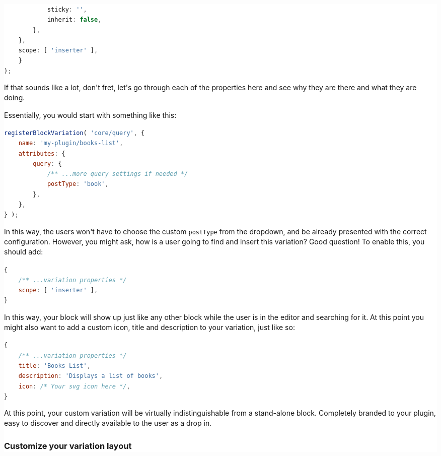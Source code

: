 ```js
			sticky: '',
			inherit: false,
		},
	},
	scope: [ 'inserter' ],
	}
);
```

If that sounds like a lot, don't fret, let's go through each of the properties here and see why they are there and what they are doing.

Essentially, you would start with something like this:

```js
registerBlockVariation( 'core/query', {
	name: 'my-plugin/books-list',
	attributes: {
		query: {
			/** ...more query settings if needed */
			postType: 'book',
		},
	},
} );
```

In this way, the users won't have to choose the custom `postType` from the dropdown, and be already presented with the correct configuration. However, you might ask, how is a user going to find and insert this variation? Good question! To enable this, you should add:

```js
{
	/** ...variation properties */
	scope: [ 'inserter' ],
}
```

In this way, your block will show up just like any other block while the user is in the editor and searching for it. At this point you might also want to add a custom icon, title and description to your variation, just like so:

```js
{
	/** ...variation properties */
	title: 'Books List',
	description: 'Displays a list of books',
	icon: /* Your svg icon here */,
}
```

At this point, your custom variation will be virtually indistinguishable from a stand-alone block. Completely branded to your plugin, easy to discover and directly available to the user as a drop in.

### Customize your variation layout

